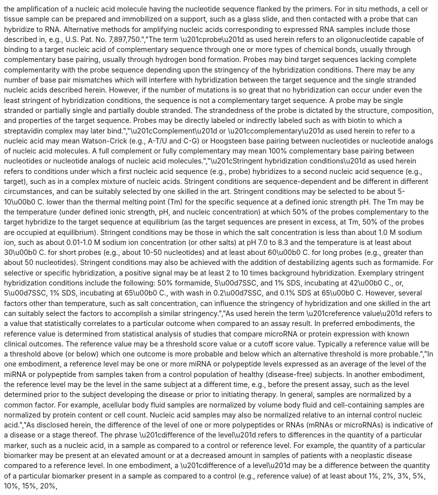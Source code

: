 the amplification of a nucleic acid molecule having the nucleotide sequence flanked by the primers. For in situ methods, a cell or tissue sample can be prepared and immobilized on a support, such as a glass slide, and then contacted with a probe that can hybridize to RNA. Alternative methods for amplifying nucleic acids corresponding to expressed RNA samples include those described in, e.g., U.S. Pat. No. 7,897,750.","The term \u201cprobe\u201d as used herein refers to an oligonucleotide capable of binding to a target nucleic acid of complementary sequence through one or more types of chemical bonds, usually through complementary base pairing, usually through hydrogen bond formation. Probes may bind target sequences lacking complete complementarity with the probe sequence depending upon the stringency of the hybridization conditions. There may be any number of base pair mismatches which will interfere with hybridization between the target sequence and the single stranded nucleic acids described herein. However, if the number of mutations is so great that no hybridization can occur under even the least stringent of hybridization conditions, the sequence is not a complementary target sequence. A probe may be single stranded or partially single and partially double stranded. The strandedness of the probe is dictated by the structure, composition, and properties of the target sequence. Probes may be directly labeled or indirectly labeled such as with biotin to which a streptavidin complex may later bind.","\u201cComplement\u201d or \u201ccomplementary\u201d as used herein to refer to a nucleic acid may mean Watson-Crick (e.g., A-T\/U and C-G) or Hoogsteen base pairing between nucleotides or nucleotide analogs of nucleic acid molecules. A full complement or fully complementary may mean 100% complementary base pairing between nucleotides or nucleotide analogs of nucleic acid molecules.","\u201cStringent hybridization conditions\u201d as used herein refers to conditions under which a first nucleic acid sequence (e.g., probe) hybridizes to a second nucleic acid sequence (e.g., target), such as in a complex mixture of nucleic acids. Stringent conditions are sequence-dependent and be different in different circumstances, and can be suitably selected by one skilled in the art. Stringent conditions may be selected to be about 5-10\u00b0 C. lower than the thermal melting point (Tm) for the specific sequence at a defined ionic strength pH. The Tm may be the temperature (under defined ionic strength, pH, and nucleic concentration) at which 50% of the probes complementary to the target hybridize to the target sequence at equilibrium (as the target sequences are present in excess, at Tm, 50% of the probes are occupied at equilibrium). Stringent conditions may be those in which the salt concentration is less than about 1.0 M sodium ion, such as about 0.01-1.0 M sodium ion concentration (or other salts) at pH 7.0 to 8.3 and the temperature is at least about 30\u00b0 C. for short probes (e.g., about 10-50 nucleotides) and at least about 60\u00b0 C. for long probes (e.g., greater than about 50 nucleotides). Stringent conditions may also be achieved with the addition of destabilizing agents such as formamide. For selective or specific hybridization, a positive signal may be at least 2 to 10 times background hybridization. Exemplary stringent hybridization conditions include the following: 50% formamide, 5\u00d7SSC, and 1% SDS, incubating at 42\u00b0 C., or, 5\u00d7SSC, 1% SDS, incubating at 65\u00b0 C., with wash in 0.2\u00d7SSC, and 0.1% SDS at 65\u00b0 C. However, several factors other than temperature, such as salt concentration, can influence the stringency of hybridization and one skilled in the art can suitably select the factors to accomplish a similar stringency.","As used herein the term \u201creference value\u201d refers to a value that statistically correlates to a particular outcome when compared to an assay result. In preferred embodiments, the reference value is determined from statistical analysis of studies that compare microRNA or protein expression with known clinical outcomes. The reference value may be a threshold score value or a cutoff score value. Typically a reference value will be a threshold above (or below) which one outcome is more probable and below which an alternative threshold is more probable.","In one embodiment, a reference level may be one or more miRNA or polypeptide levels expressed as an average of the level of the miRNA or polypeptide from samples taken from a control population of healthy (disease-free) subjects. In another embodiment, the reference level may be the level in the same subject at a different time, e.g., before the present assay, such as the level determined prior to the subject developing the disease or prior to initiating therapy. In general, samples are normalized by a common factor. For example, acellular body fluid samples are normalized by volume body fluid and cell-containing samples are normalized by protein content or cell count. Nucleic acid samples may also be normalized relative to an internal control nucleic acid.","As disclosed herein, the difference of the level of one or more polypeptides or RNAs (mRNAs or microRNAs) is indicative of a disease or a stage thereof. The phrase \u201cdifference of the level\u201d refers to differences in the quantity of a particular marker, such as a nucleic acid, in a sample as compared to a control or reference level. For example, the quantity of a particular biomarker may be present at an elevated amount or at a decreased amount in samples of patients with a neoplastic disease compared to a reference level. In one embodiment, a \u201cdifference of a level\u201d may be a difference between the quantity of a particular biomarker present in a sample as compared to a control (e.g., reference value) of at least about 1%, 2%, 3%, 5%, 10%, 15%, 20%,